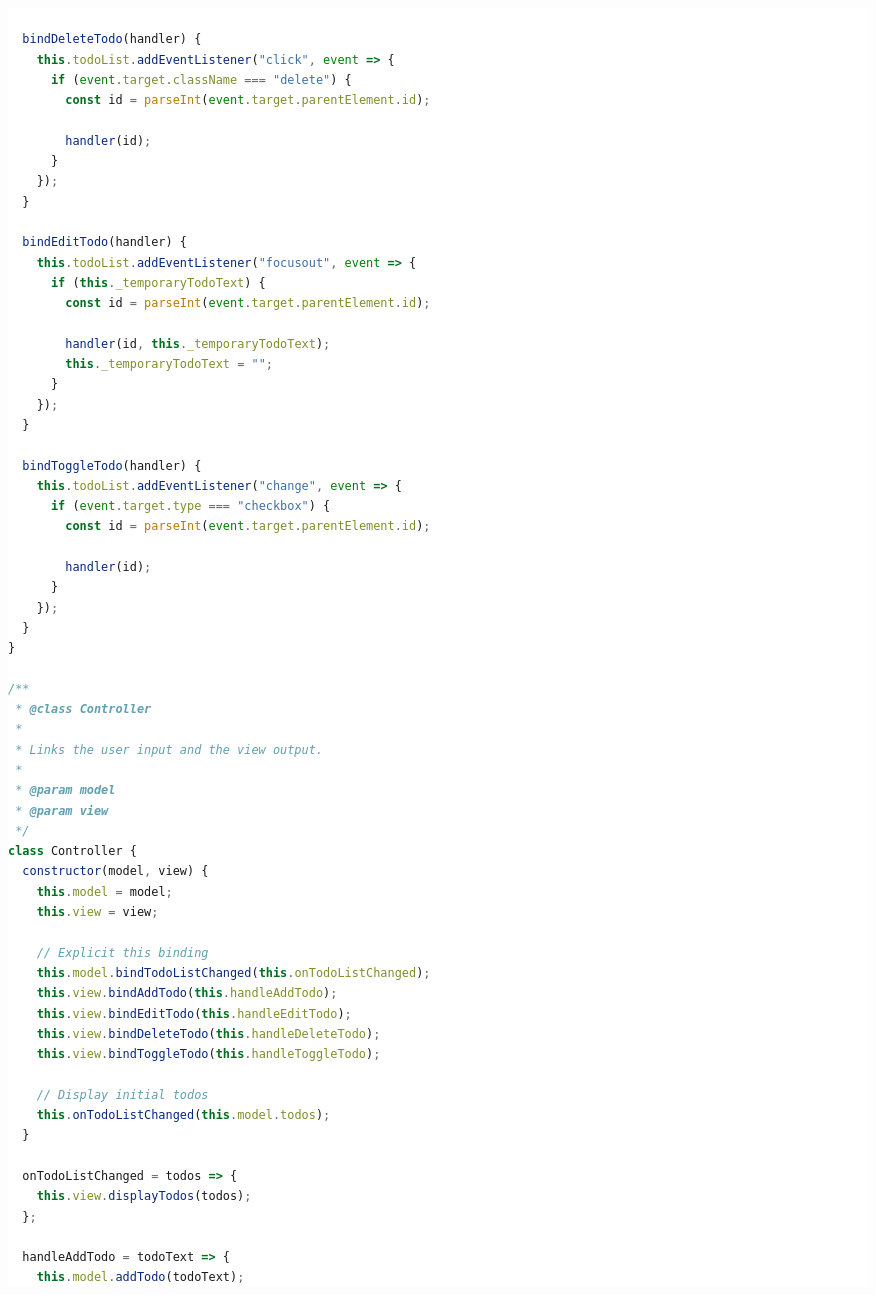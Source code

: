 ```js

  bindDeleteTodo(handler) {
    this.todoList.addEventListener("click", event => {
      if (event.target.className === "delete") {
        const id = parseInt(event.target.parentElement.id);

        handler(id);
      }
    });
  }

  bindEditTodo(handler) {
    this.todoList.addEventListener("focusout", event => {
      if (this._temporaryTodoText) {
        const id = parseInt(event.target.parentElement.id);

        handler(id, this._temporaryTodoText);
        this._temporaryTodoText = "";
      }
    });
  }

  bindToggleTodo(handler) {
    this.todoList.addEventListener("change", event => {
      if (event.target.type === "checkbox") {
        const id = parseInt(event.target.parentElement.id);

        handler(id);
      }
    });
  }
}

/**
 * @class Controller
 *
 * Links the user input and the view output.
 *
 * @param model
 * @param view
 */
class Controller {
  constructor(model, view) {
    this.model = model;
    this.view = view;

    // Explicit this binding
    this.model.bindTodoListChanged(this.onTodoListChanged);
    this.view.bindAddTodo(this.handleAddTodo);
    this.view.bindEditTodo(this.handleEditTodo);
    this.view.bindDeleteTodo(this.handleDeleteTodo);
    this.view.bindToggleTodo(this.handleToggleTodo);

    // Display initial todos
    this.onTodoListChanged(this.model.todos);
  }

  onTodoListChanged = todos => {
    this.view.displayTodos(todos);
  };

  handleAddTodo = todoText => {
    this.model.addTodo(todoText);
```
